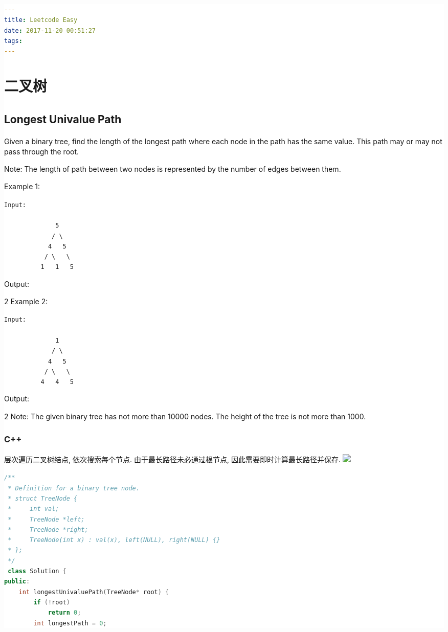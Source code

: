 ```yaml
---
title: Leetcode Easy
date: 2017-11-20 00:51:27
tags: 
---
```

#   二叉树

##  Longest Univalue Path
Given a binary tree, find the length of the longest path where each node in the path has the same value. This path may or may not pass through the root.

Note: The length of path between two nodes is represented by the number of edges between them.

Example 1:
```
Input:

              5
             / \
            4   5
           / \   \
          1   1   5
```
Output:

2
Example 2:
```
Input:

              1
             / \
            4   5
           / \   \
          4   4   5
```
Output:

2
Note: The given binary tree has not more than 10000 nodes. The height of the tree is not more than 1000.

### C++
层次遍历二叉树结点, 依次搜索每个节点. 由于最长路径未必通过根节点, 因此需要即时计算最长路径并保存.
![](/images/leetcode/687_rank0.png)

```cpp
/**
 * Definition for a binary tree node.
 * struct TreeNode {
 *     int val;
 *     TreeNode *left;
 *     TreeNode *right;
 *     TreeNode(int x) : val(x), left(NULL), right(NULL) {}
 * };
 */
 class Solution {
public:
    int longestUnivaluePath(TreeNode* root) {
        if (!root)
            return 0;
        int longestPath = 0;
```